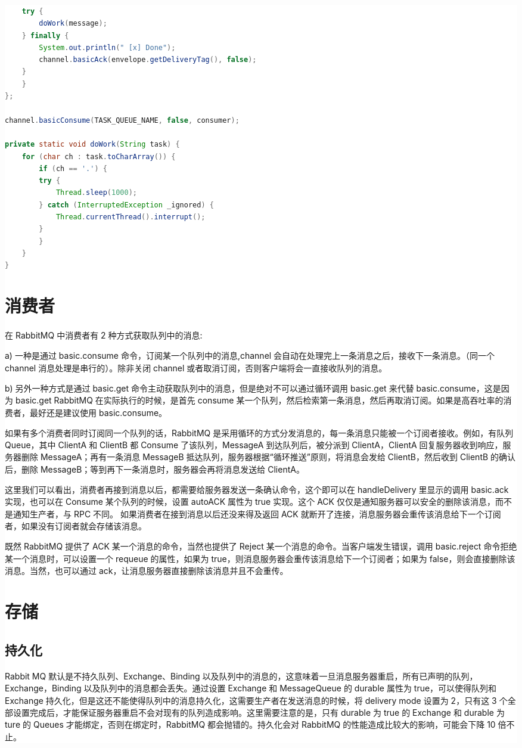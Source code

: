 ```java
    try {
        doWork(message);
    } finally {
        System.out.println(" [x] Done");
        channel.basicAck(envelope.getDeliveryTag(), false);
    }
    }
};

channel.basicConsume(TASK_QUEUE_NAME, false, consumer);

private static void doWork(String task) {
    for (char ch : task.toCharArray()) {
        if (ch == '.') {
        try {
            Thread.sleep(1000);
        } catch (InterruptedException _ignored) {
            Thread.currentThread().interrupt();
        }
        }
    }
}
```

# 消费者

在 RabbitMQ 中消费者有 2 种方式获取队列中的消息:

a) 一种是通过 basic.consume 命令，订阅某一个队列中的消息,channel 会自动在处理完上一条消息之后，接收下一条消息。（同一个 channel 消息处理是串行的）。除非关闭 channel 或者取消订阅，否则客户端将会一直接收队列的消息。

b) 另外一种方式是通过 basic.get 命令主动获取队列中的消息，但是绝对不可以通过循环调用 basic.get 来代替 basic.consume，这是因为 basic.get RabbitMQ 在实际执行的时候，是首先 consume 某一个队列，然后检索第一条消息，然后再取消订阅。如果是高吞吐率的消费者，最好还是建议使用 basic.consume。

如果有多个消费者同时订阅同一个队列的话，RabbitMQ 是采用循环的方式分发消息的，每一条消息只能被一个订阅者接收。例如，有队列 Queue，其中 ClientA 和 ClientB 都 Consume 了该队列，MessageA 到达队列后，被分派到 ClientA，ClientA 回复服务器收到响应，服务器删除 MessageA；再有一条消息 MessageB 抵达队列，服务器根据“循环推送”原则，将消息会发给 ClientB，然后收到 ClientB 的确认后，删除 MessageB；等到再下一条消息时，服务器会再将消息发送给 ClientA。

这里我们可以看出，消费者再接到消息以后，都需要给服务器发送一条确认命令，这个即可以在 handleDelivery 里显示的调用 basic.ack 实现，也可以在 Consume 某个队列的时候，设置 autoACK 属性为 true 实现。这个 ACK 仅仅是通知服务器可以安全的删除该消息，而不是通知生产者，与 RPC 不同。 如果消费者在接到消息以后还没来得及返回 ACK 就断开了连接，消息服务器会重传该消息给下一个订阅者，如果没有订阅者就会存储该消息。

既然 RabbitMQ 提供了 ACK 某一个消息的命令，当然也提供了 Reject 某一个消息的命令。当客户端发生错误，调用 basic.reject 命令拒绝某一个消息时，可以设置一个 requeue 的属性，如果为 true，则消息服务器会重传该消息给下一个订阅者；如果为 false，则会直接删除该消息。当然，也可以通过 ack，让消息服务器直接删除该消息并且不会重传。

# 存储

## 持久化

Rabbit MQ 默认是不持久队列、Exchange、Binding 以及队列中的消息的，这意味着一旦消息服务器重启，所有已声明的队列，Exchange，Binding 以及队列中的消息都会丢失。通过设置 Exchange 和 MessageQueue 的 durable 属性为 true，可以使得队列和 Exchange 持久化，但是这还不能使得队列中的消息持久化，这需要生产者在发送消息的时候，将 delivery mode 设置为 2，只有这 3 个全部设置完成后，才能保证服务器重启不会对现有的队列造成影响。这里需要注意的是，只有 durable 为 true 的 Exchange 和 durable 为 ture 的 Queues 才能绑定，否则在绑定时，RabbitMQ 都会抛错的。持久化会对 RabbitMQ 的性能造成比较大的影响，可能会下降 10 倍不止。
